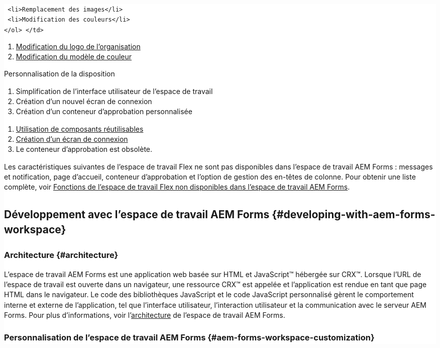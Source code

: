     <li>Remplacement des images</li>
     <li>Modification des couleurs</li>
    </ol> </td>
   <td>
    <ol>
     <li><a href="/help/forms/using/changing-organization-logo-branding.md">Modification du logo de l’organisation</a> </li>
     <li><a href="/help/forms/using/changing-color-scheme-interface.md">Modification du modèle de couleur </a></li>
    </ol> </td>
  </tr>
  <tr>
   <td>Personnalisation de la disposition</td>
   <td>
    <ol>
     <li>Simplification de l’interface utilisateur de l’espace de travail<br /> </li>
     <li>Création d’un nouvel écran de connexion</li>
     <li>Création d’un conteneur d’approbation personnalisée</li>
    </ol> </td>
   <td>
    <ol>
     <li><a href="/help/forms/using/description-reusable-components.md">Utilisation de composants réutilisables </a></li>
     <li><a href="/help/forms/using/creating-new-login-screen.md">Création d’un écran de connexion</a></li>
     <li>Le conteneur d’approbation est obsolète.</li>
    </ol> </td>
  </tr>
 </tbody>
</table>

Les caractéristiques suivantes de l’espace de travail Flex ne sont pas disponibles dans l’espace de travail AEM Forms : messages et notification, page d’accueil, conteneur d’approbation et l’option de gestion des en-têtes de colonne. Pour obtenir une liste complète, voir [Fonctions de l’espace de travail Flex non disponibles dans l’espace de travail AEM Forms](/help/forms/using/features-flex-workspace-available-html.md).

## Développement avec l’espace de travail AEM Forms {#developing-with-aem-forms-workspace}

### Architecture {#architecture}

L’espace de travail AEM Forms est une application web basée sur HTML et JavaScript™ hébergée sur CRX™. Lorsque l’URL de l’espace de travail est ouverte dans un navigateur, une ressource CRX™ est appelée et l’application est rendue en tant que page HTML dans le navigateur. Le code des bibliothèques JavaScript et le code JavaScript personnalisé gèrent le comportement interne et externe de l’application, tel que l’interface utilisateur, l’interaction utilisateur et la communication avec le serveur AEM Forms. Pour plus d’informations, voir l’[architecture](/help/forms/using/html-workspace-architecture.md) de l’espace de travail AEM Forms.

### Personnalisation de l’espace de travail AEM Forms {#aem-forms-workspace-customization}

